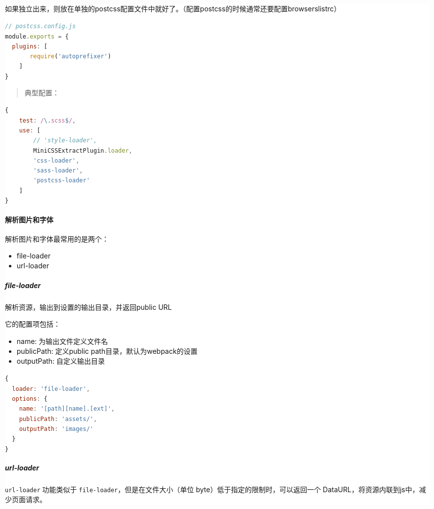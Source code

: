 如果独立出来，则放在单独的postcss配置文件中就好了。（配置postcss的时候通常还要配置browserslistrc）

```js
// postcss.config.js
module.exports = {
  plugins: [
       require('autoprefixer')
    ]
}
```

>  典型配置：

```js
{
    test: /\.scss$/,
    use: [
        // 'style-loader',
        MiniCSSExtractPlugin.loader,
        'css-loader',
        'sass-loader',
        'postcss-loader'
    ]
}
```

#### 解析图片和字体

解析图片和字体最常用的是两个：

- file-loader
- url-loader

##### file-loader

解析资源，输出到设置的输出目录，并返回public URL

它的配置项包括：

- name: 为输出文件定义文件名
- publicPath: 定义public path目录，默认为webpack的设置
- outputPath: 自定义输出目录

```js
{
  loader: 'file-loader',
  options: {
    name: '[path][name].[ext]',
    publicPath: 'assets/',
    outputPath: 'images/'
  }
}
```

##### url-loader

`url-loader` 功能类似于 `file-loader`，但是在文件大小（单位 byte）低于指定的限制时，可以返回一个 DataURL，将资源内联到js中，减少页面请求。
